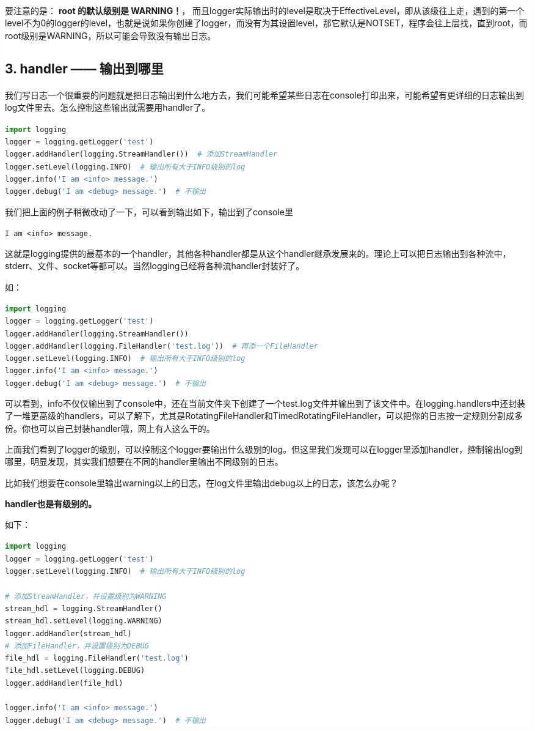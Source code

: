 要注意的是： **root 的默认级别是 WARNING！**， 而且logger实际输出时的level是取决于EffectiveLevel，即从该级往上走，遇到的第一个level不为0的logger的level，也就是说如果你创建了logger，而没有为其设置level，那它默认是NOTSET，程序会往上层找，直到root，而root级别是WARNING，所以可能会导致没有输出日志。

## 3. handler —— 输出到哪里

我们写日志一个很重要的问题就是把日志输出到什么地方去，我们可能希望某些日志在console打印出来，可能希望有更详细的日志输出到log文件里去。怎么控制这些输出就需要用handler了。

```python
import logging
logger = logging.getLogger('test')
logger.addHandler(logging.StreamHandler())  # 添加StreamHandler
logger.setLevel(logging.INFO)  # 输出所有大于INFO级别的log
logger.info('I am <info> message.')
logger.debug('I am <debug> message.')  # 不输出
```

我们把上面的例子稍微改动了一下，可以看到输出如下，输出到了console里

```log
I am <info> message.
```

这就是logging提供的最基本的一个handler，其他各种handler都是从这个handler继承发展来的。理论上可以把日志输出到各种流中，stderr、文件、socket等都可以。当然logging已经将各种流handler封装好了。

如：

```python
import logging
logger = logging.getLogger('test')
logger.addHandler(logging.StreamHandler())
logger.addHandler(logging.FileHandler('test.log'))  # 再添一个FileHandler
logger.setLevel(logging.INFO)  # 输出所有大于INFO级别的log
logger.info('I am <info> message.')
logger.debug('I am <debug> message.')  # 不输出
```

可以看到，info不仅仅输出到了console中，还在当前文件夹下创建了一个test.log文件并输出到了该文件中。在logging.handlers中还封装了一堆更高级的handlers，可以了解下，尤其是RotatingFileHandler和TimedRotatingFileHandler，可以把你的日志按一定规则分割成多份。你也可以自己封装handler哦，网上有人这么干的。

上面我们看到了logger的级别，可以控制这个logger要输出什么级别的log。但这里我们发现可以在logger里添加handler，控制输出log到哪里，明显发现，其实我们想要在不同的handler里输出不同级别的日志。

比如我们想要在console里输出warning以上的日志，在log文件里输出debug以上的日志，该怎么办呢？

**handler也是有级别的。**

如下：

```python
import logging
logger = logging.getLogger('test')
logger.setLevel(logging.INFO)  # 输出所有大于INFO级别的log

# 添加StreamHandler，并设置级别为WARNING
stream_hdl = logging.StreamHandler()
stream_hdl.setLevel(logging.WARNING)
logger.addHandler(stream_hdl)
# 添加FileHandler，并设置级别为DEBUG
file_hdl = logging.FileHandler('test.log')
file_hdl.setLevel(logging.DEBUG)
logger.addHandler(file_hdl)

logger.info('I am <info> message.')
logger.debug('I am <debug> message.')  # 不输出
````
